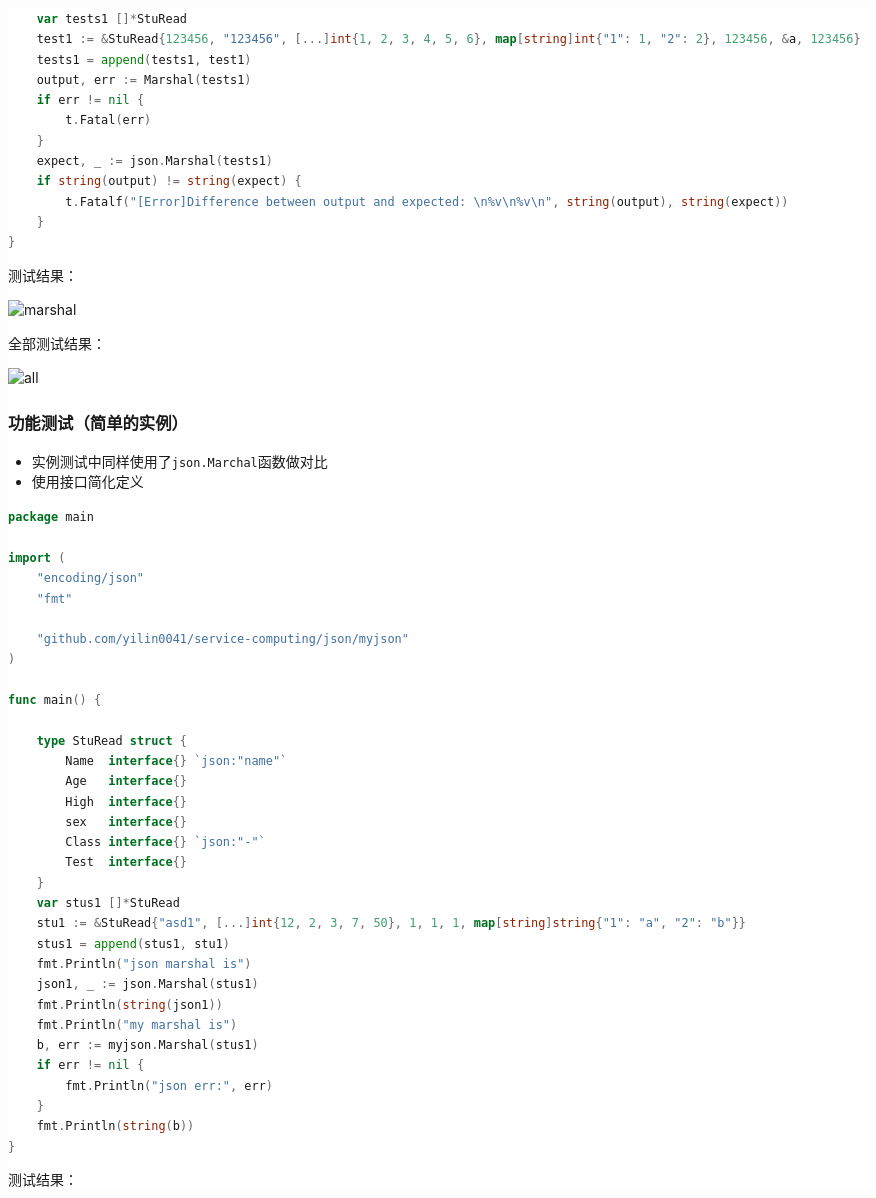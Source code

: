 ```go
	var tests1 []*StuRead
	test1 := &StuRead{123456, "123456", [...]int{1, 2, 3, 4, 5, 6}, map[string]int{"1": 1, "2": 2}, 123456, &a, 123456}
	tests1 = append(tests1, test1)
	output, err := Marshal(tests1)
	if err != nil {
		t.Fatal(err)
	}
	expect, _ := json.Marshal(tests1)
	if string(output) != string(expect) {
		t.Fatalf("[Error]Difference between output and expected: \n%v\n%v\n", string(output), string(expect))
	}
}
```
测试结果：

![marshal](https://img-blog.csdnimg.cn/20201026190237377.png#pic_center)

全部测试结果：

![all](https://img-blog.csdnimg.cn/20201026190326524.png#pic_center)

### 功能测试（简单的实例）
- 实例测试中同样使用了`json.Marchal`函数做对比
- 使用接口简化定义
```go
package main

import (
	"encoding/json"
	"fmt"

	"github.com/yilin0041/service-computing/json/myjson"
)

func main() {

	type StuRead struct {
		Name  interface{} `json:"name"`
		Age   interface{}
		High  interface{}
		sex   interface{}
		Class interface{} `json:"-"`
		Test  interface{}
	}
	var stus1 []*StuRead
	stu1 := &StuRead{"asd1", [...]int{12, 2, 3, 7, 50}, 1, 1, 1, map[string]string{"1": "a", "2": "b"}}
	stus1 = append(stus1, stu1)
	fmt.Println("json marshal is")
	json1, _ := json.Marshal(stus1)
	fmt.Println(string(json1))
	fmt.Println("my marshal is")
	b, err := myjson.Marshal(stus1)
	if err != nil {
		fmt.Println("json err:", err)
	}
	fmt.Println(string(b))
}

```
测试结果：
